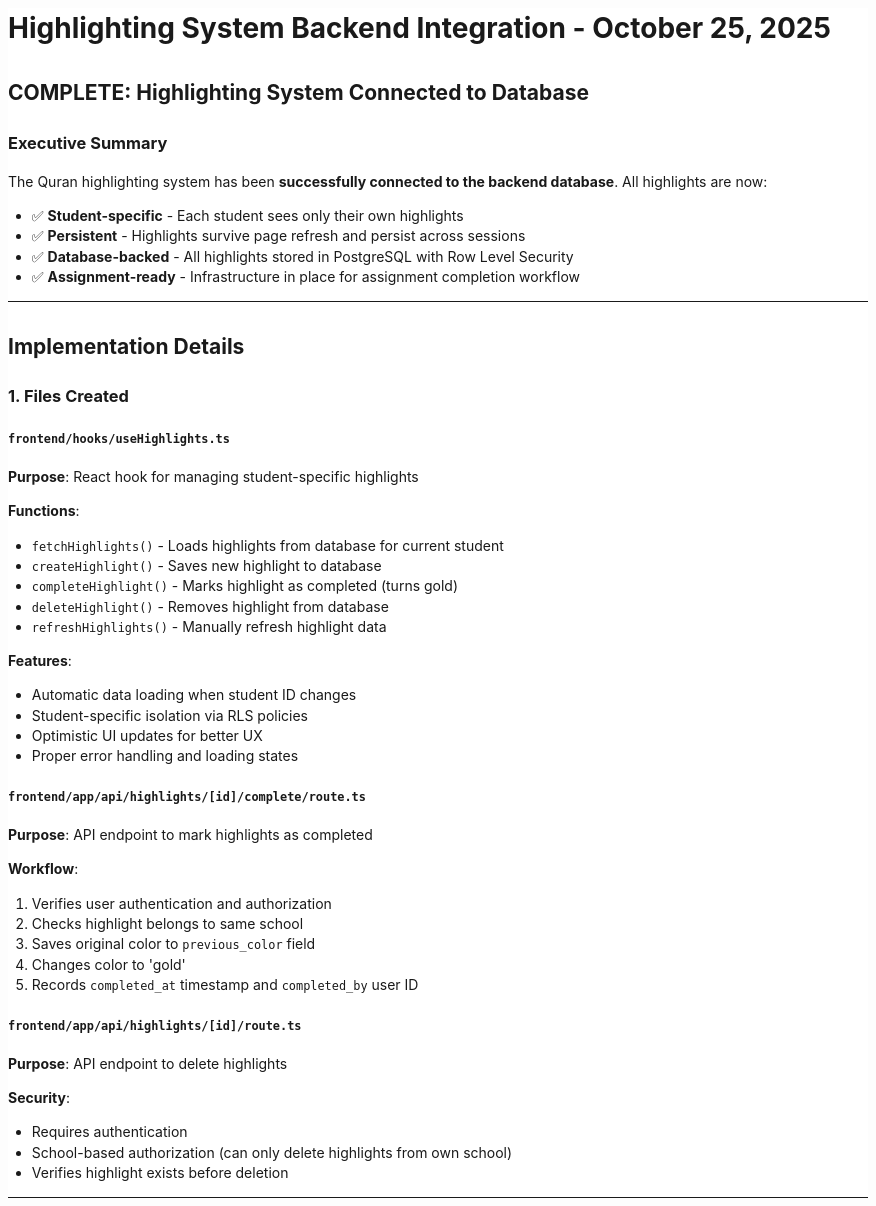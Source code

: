 # Highlighting System Backend Integration - October 25, 2025

## COMPLETE: Highlighting System Connected to Database

### Executive Summary
The Quran highlighting system has been **successfully connected to the backend database**. All highlights are now:
- ✅ **Student-specific** - Each student sees only their own highlights
- ✅ **Persistent** - Highlights survive page refresh and persist across sessions
- ✅ **Database-backed** - All highlights stored in PostgreSQL with Row Level Security
- ✅ **Assignment-ready** - Infrastructure in place for assignment completion workflow

---

## Implementation Details

### 1. Files Created

#### `frontend/hooks/useHighlights.ts`
**Purpose**: React hook for managing student-specific highlights

**Functions**:
- `fetchHighlights()` - Loads highlights from database for current student
- `createHighlight()` - Saves new highlight to database
- `completeHighlight()` - Marks highlight as completed (turns gold)
- `deleteHighlight()` - Removes highlight from database
- `refreshHighlights()` - Manually refresh highlight data

**Features**:
- Automatic data loading when student ID changes
- Student-specific isolation via RLS policies
- Optimistic UI updates for better UX
- Proper error handling and loading states

#### `frontend/app/api/highlights/[id]/complete/route.ts`
**Purpose**: API endpoint to mark highlights as completed

**Workflow**:
1. Verifies user authentication and authorization
2. Checks highlight belongs to same school
3. Saves original color to `previous_color` field
4. Changes color to 'gold'
5. Records `completed_at` timestamp and `completed_by` user ID

#### `frontend/app/api/highlights/[id]/route.ts`
**Purpose**: API endpoint to delete highlights

**Security**:
- Requires authentication
- School-based authorization (can only delete highlights from own school)
- Verifies highlight exists before deletion

---